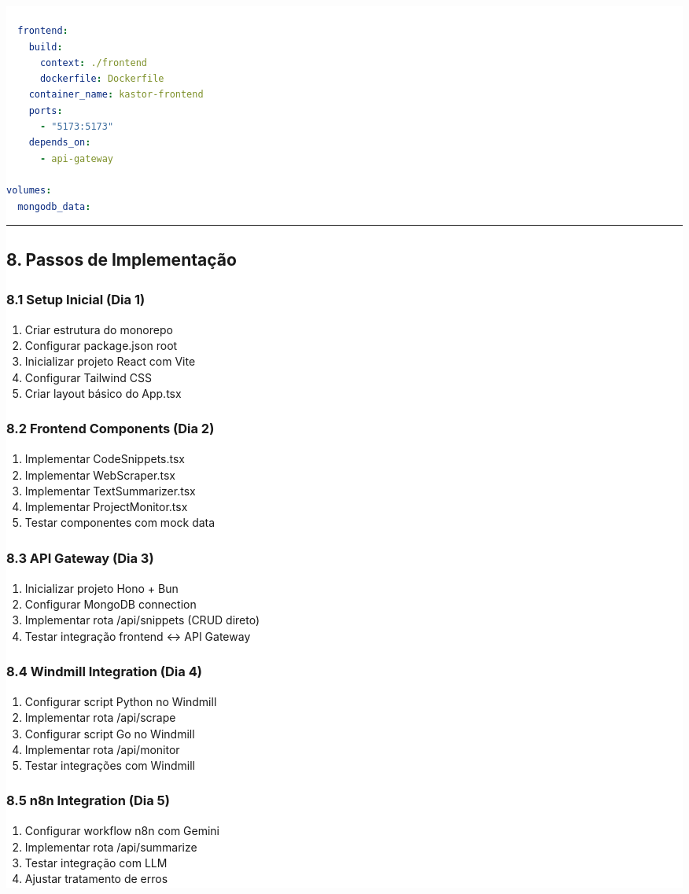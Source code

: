 ```yaml

  frontend:
    build:
      context: ./frontend
      dockerfile: Dockerfile
    container_name: kastor-frontend
    ports:
      - "5173:5173"
    depends_on:
      - api-gateway

volumes:
  mongodb_data:
```

---

## 8. Passos de Implementação

### 8.1 Setup Inicial (Dia 1)
1. Criar estrutura do monorepo
2. Configurar package.json root
3. Inicializar projeto React com Vite
4. Configurar Tailwind CSS
5. Criar layout básico do App.tsx

### 8.2 Frontend Components (Dia 2)
1. Implementar CodeSnippets.tsx
2. Implementar WebScraper.tsx  
3. Implementar TextSummarizer.tsx
4. Implementar ProjectMonitor.tsx
5. Testar componentes com mock data

### 8.3 API Gateway (Dia 3)
1. Inicializar projeto Hono + Bun
2. Configurar MongoDB connection
3. Implementar rota /api/snippets (CRUD direto)
4. Testar integração frontend ↔ API Gateway

### 8.4 Windmill Integration (Dia 4)
1. Configurar script Python no Windmill
2. Implementar rota /api/scrape
3. Configurar script Go no Windmill  
4. Implementar rota /api/monitor
5. Testar integrações com Windmill

### 8.5 n8n Integration (Dia 5)
1. Configurar workflow n8n com Gemini
2. Implementar rota /api/summarize
3. Testar integração com LLM
4. Ajustar tratamento de erros
